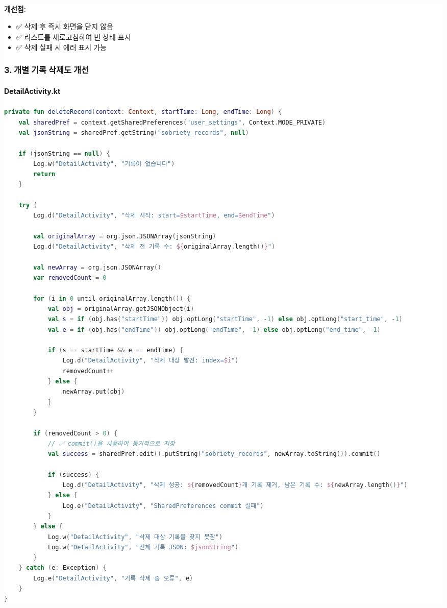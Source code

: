 **개선점**:
- ✅ 삭제 후 즉시 화면을 닫지 않음
- ✅ 리스트를 새로고침하여 빈 상태 표시
- ✅ 삭제 실패 시 에러 표시 가능

### 3. **개별 기록 삭제도 개선**

#### DetailActivity.kt
```kotlin
private fun deleteRecord(context: Context, startTime: Long, endTime: Long) {
    val sharedPref = context.getSharedPreferences("user_settings", Context.MODE_PRIVATE)
    val jsonString = sharedPref.getString("sobriety_records", null)
    
    if (jsonString == null) {
        Log.w("DetailActivity", "기록이 없습니다")
        return
    }
    
    try {
        Log.d("DetailActivity", "삭제 시작: start=$startTime, end=$endTime")
        
        val originalArray = org.json.JSONArray(jsonString)
        Log.d("DetailActivity", "삭제 전 기록 수: ${originalArray.length()}")
        
        val newArray = org.json.JSONArray()
        var removedCount = 0
        
        for (i in 0 until originalArray.length()) {
            val obj = originalArray.getJSONObject(i)
            val s = if (obj.has("startTime")) obj.optLong("startTime", -1) else obj.optLong("start_time", -1)
            val e = if (obj.has("endTime")) obj.optLong("endTime", -1) else obj.optLong("end_time", -1)
            
            if (s == startTime && e == endTime) {
                Log.d("DetailActivity", "삭제 대상 발견: index=$i")
                removedCount++
            } else {
                newArray.put(obj)
            }
        }
        
        if (removedCount > 0) {
            // ✅ commit()을 사용하여 동기적으로 저장
            val success = sharedPref.edit().putString("sobriety_records", newArray.toString()).commit()
            
            if (success) {
                Log.d("DetailActivity", "삭제 성공: ${removedCount}개 기록 제거, 남은 기록 수: ${newArray.length()}")
            } else {
                Log.e("DetailActivity", "SharedPreferences commit 실패")
            }
        } else {
            Log.w("DetailActivity", "삭제 대상 기록을 찾지 못함")
            Log.w("DetailActivity", "전체 기록 JSON: $jsonString")
        }
    } catch (e: Exception) {
        Log.e("DetailActivity", "기록 삭제 중 오류", e)
    }
}
```
